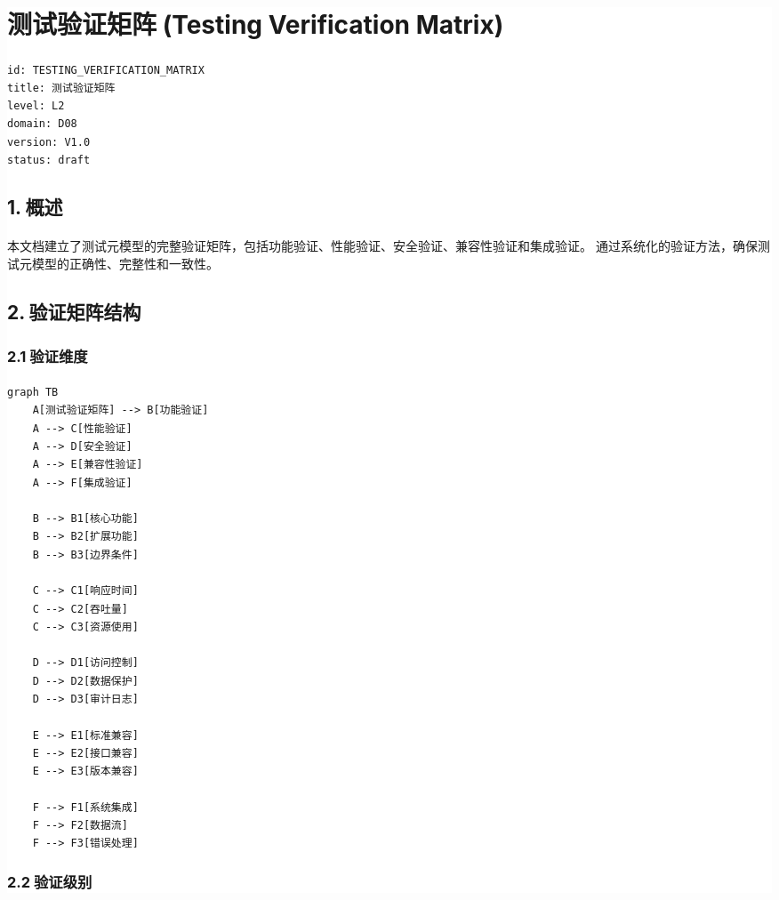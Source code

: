 # 测试验证矩阵 (Testing Verification Matrix)

```text
id: TESTING_VERIFICATION_MATRIX
title: 测试验证矩阵
level: L2
domain: D08
version: V1.0
status: draft
```

## 1. 概述

本文档建立了测试元模型的完整验证矩阵，包括功能验证、性能验证、安全验证、兼容性验证和集成验证。
通过系统化的验证方法，确保测试元模型的正确性、完整性和一致性。

## 2. 验证矩阵结构

### 2.1 验证维度

```mermaid
graph TB
    A[测试验证矩阵] --> B[功能验证]
    A --> C[性能验证]
    A --> D[安全验证]
    A --> E[兼容性验证]
    A --> F[集成验证]
    
    B --> B1[核心功能]
    B --> B2[扩展功能]
    B --> B3[边界条件]
    
    C --> C1[响应时间]
    C --> C2[吞吐量]
    C --> C3[资源使用]
    
    D --> D1[访问控制]
    D --> D2[数据保护]
    D --> D3[审计日志]
    
    E --> E1[标准兼容]
    E --> E2[接口兼容]
    E --> E3[版本兼容]
    
    F --> F1[系统集成]
    F --> F2[数据流]
    F --> F3[错误处理]
```

### 2.2 验证级别
